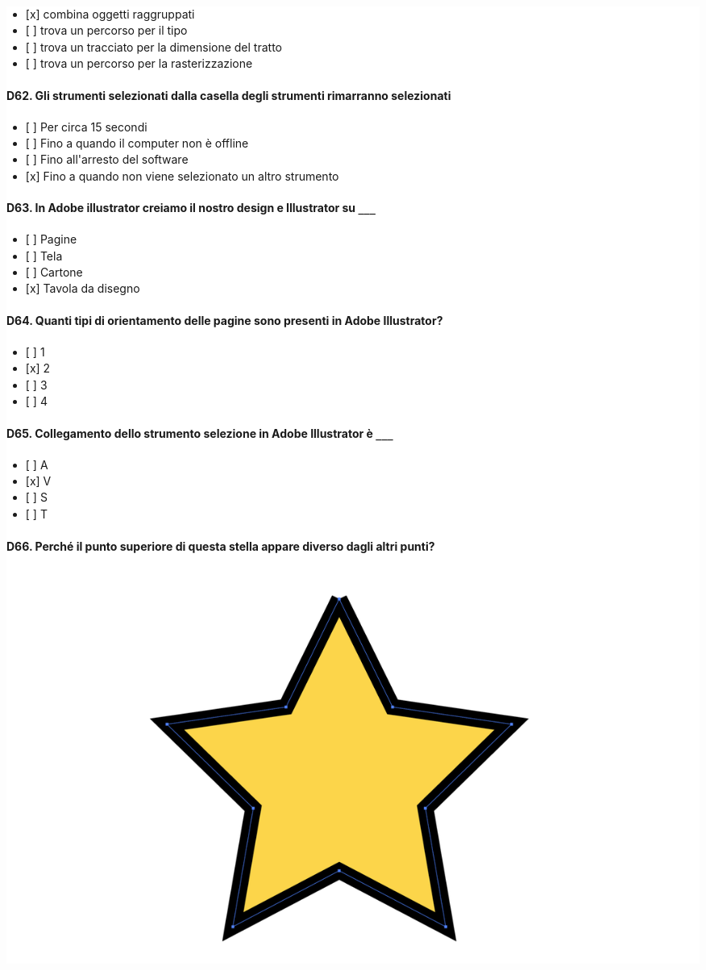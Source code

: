 - \[x] combina oggetti raggruppati
- \[ ] trova un percorso per il tipo
- \[ ] trova un tracciato per la dimensione del tratto
- \[ ] trova un percorso per la rasterizzazione

#### D62. Gli strumenti selezionati dalla casella degli strumenti rimarranno selezionati

- \[ ] Per circa 15 secondi
- \[ ] Fino a quando il computer non è offline
- \[ ] Fino all'arresto del software
- \[x] Fino a quando non viene selezionato un altro strumento

#### D63. In Adobe illustrator creiamo il nostro design e Illustrator su `___`

- \[ ] Pagine
- \[ ] Tela
- \[ ] Cartone
- \[x] Tavola da disegno

#### D64. Quanti tipi di orientamento delle pagine sono presenti in Adobe Illustrator?

- \[ ] 1
- \[x] 2
- \[ ] 3
- \[ ] 4

#### D65. Collegamento dello strumento selezione in Adobe Illustrator è `___`

- \[ ] A
- \[x] V
- \[ ] S
- \[ ] T

#### D66. Perché il punto superiore di questa stella appare diverso dagli altri punti?

![yellow star](images/010.png?raw=true)
